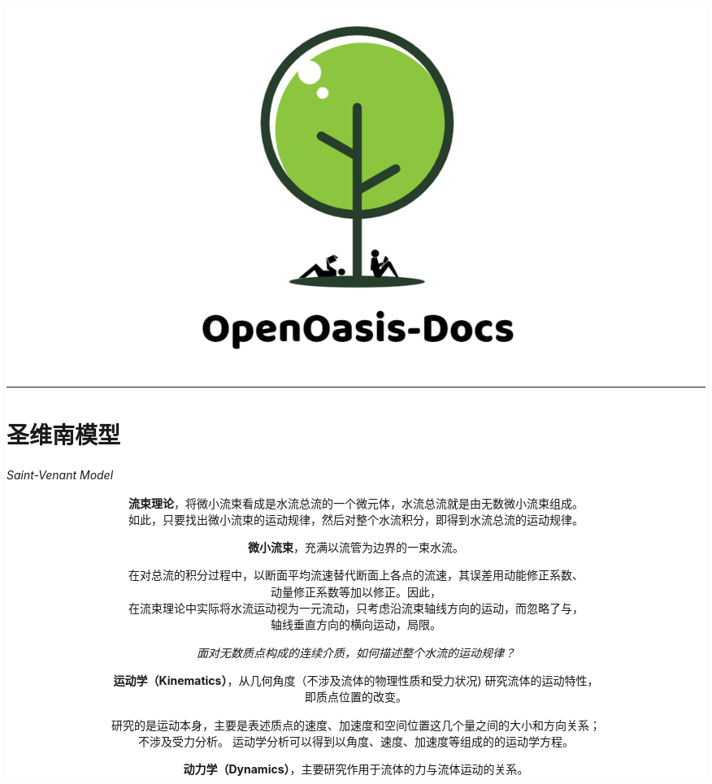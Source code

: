 <div align="center">
<img src="../Logo/logo_doc.png" alt="">
</div>

---------------------------------------------------------------------------------

# 圣维南模型

*Saint-Venant Model*  

<div align="center">

**流束理论**，将微小流束看成是水流总流的一个微元体，水流总流就是由无数微小流束组成。  
如此，只要找出微小流束的运动规律，然后对整个水流积分，即得到水流总流的运动规律。  

**微小流束**，充满以流管为边界的一束水流。

在对总流的积分过程中，以断面平均流速替代断面上各点的流速，其误差用动能修正系数、  
动量修正系数等加以修正。因此，  
在流束理论中实际将水流运动视为一元流动，只考虑沿流束轴线方向的运动，而忽略了与，  
轴线垂直方向的横向运动，局限。

*面对无数质点构成的连续介质，如何描述整个水流的运动规律？*

**运动学（Kinematics）**，从几何角度（不涉及流体的物理性质和受力状况) 研究流体的运动特性，  
即质点位置的改变。

研究的是运动本身，主要是表述质点的速度、加速度和空间位置这几个量之间的大小和方向关系；  
不涉及受力分析。 运动学分析可以得到以角度、速度、加速度等组成的的运动学方程。  

**动力学（Dynamics）**，主要研究作用于流体的力与流体运动的关系。  

